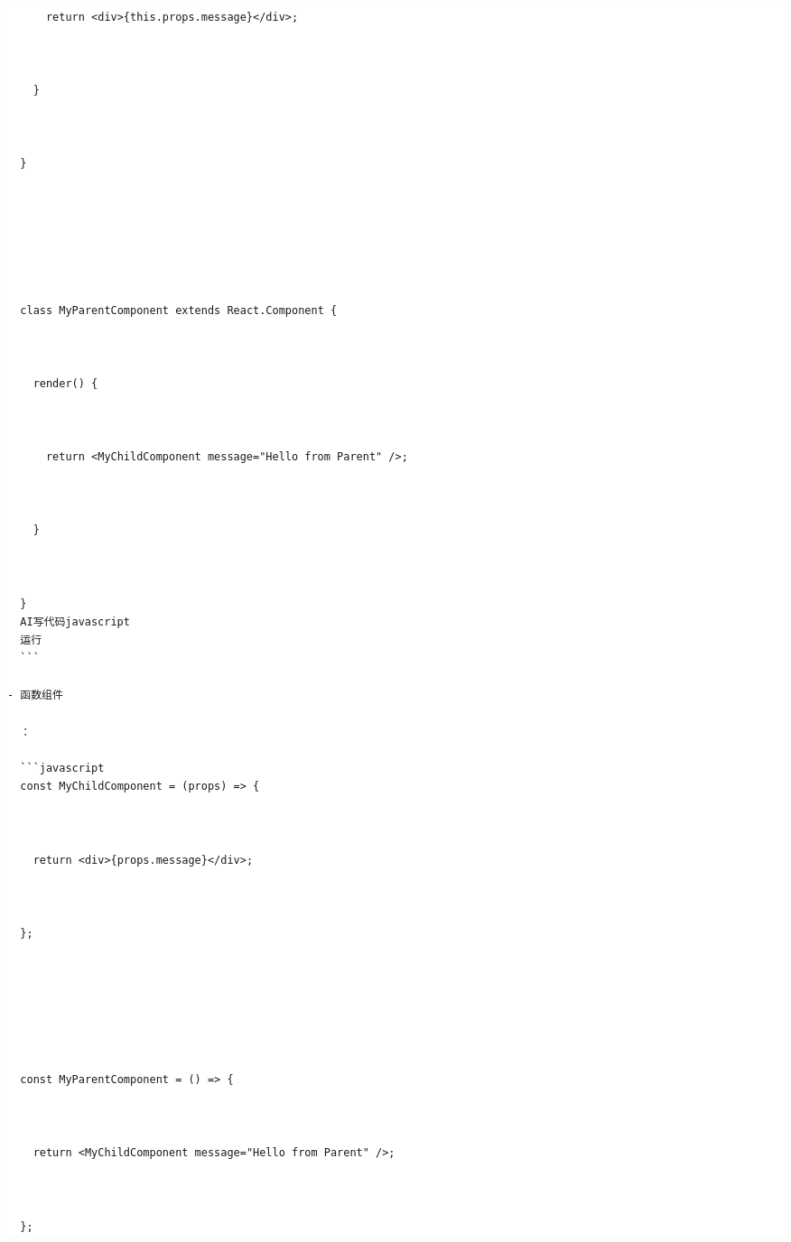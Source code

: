       
      
          return <div>{this.props.message}</div>;
      
      
      
        }
      
      
      
      }
      
      
      
       
      
      
      
      class MyParentComponent extends React.Component {
      
      
      
        render() {
      
      
      
          return <MyChildComponent message="Hello from Parent" />;
      
      
      
        }
      
      
      
      }
      AI写代码javascript
      运行
      ```

    - 函数组件

      ：

      ```javascript
      const MyChildComponent = (props) => {
      
      
      
        return <div>{props.message}</div>;
      
      
      
      };
      
      
      
       
      
      
      
      const MyParentComponent = () => {
      
      
      
        return <MyChildComponent message="Hello from Parent" />;
      
      
      
      };
      
      
      
       
      
      
      